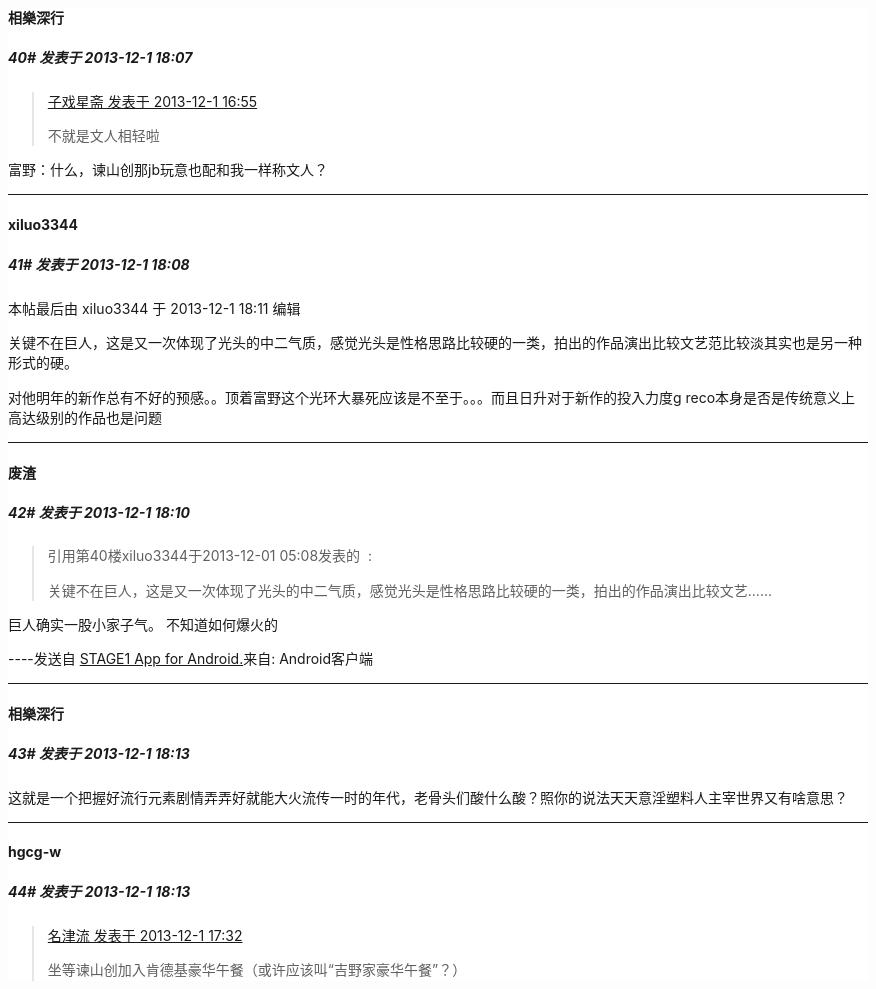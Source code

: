 ####  相樂深行  
##### 40#       发表于 2013-12-1 18:07


<blockquote><a href="httphttps://bbs.saraba1st.com/2b/forum.php?mod=redirect&amp;goto=findpost&amp;pid=23753453&amp;ptid=977394" target="_blank">子戏星斋 发表于 2013-12-1 16:55</a>

不就是文人相轻啦</blockquote>
富野：什么，谏山创那jb玩意也配和我一样称文人？


-----

####  xiluo3344  
##### 41#       发表于 2013-12-1 18:08


 本帖最后由 xiluo3344 于 2013-12-1 18:11 编辑 

关键不在巨人，这是又一次体现了光头的中二气质，感觉光头是性格思路比较硬的一类，拍出的作品演出比较文艺范比较淡其实也是另一种形式的硬。

对他明年的新作总有不好的预感。。顶着富野这个光环大暴死应该是不至于。。。而且日升对于新作的投入力度g reco本身是否是传统意义上高达级别的作品也是问题


-----

####  废渣  
##### 42#       发表于 2013-12-1 18:10


<blockquote>引用第40楼xiluo3344于2013-12-01 05:08发表的  :

关键不在巨人，这是又一次体现了光头的中二气质，感觉光头是性格思路比较硬的一类，拍出的作品演出比较文艺......</blockquote>
巨人确实一股小家子气。
不知道如何爆火的


----发送自 [STAGE1 App for Android.](http://stage1.5j4m.com)来自: Android客户端


-----

####  相樂深行  
##### 43#       发表于 2013-12-1 18:13


这就是一个把握好流行元素剧情弄弄好就能大火流传一时的年代，老骨头们酸什么酸？照你的说法天天意淫塑料人主宰世界又有啥意思？


-----

####  hgcg-w  
##### 44#       发表于 2013-12-1 18:13


<blockquote><a href="httphttps://bbs.saraba1st.com/2b/forum.php?mod=redirect&amp;goto=findpost&amp;pid=23753802&amp;ptid=977394" target="_blank">名津流 发表于 2013-12-1 17:32</a>

坐等谏山创加入肯德基豪华午餐（或许应该叫“吉野家豪华午餐”？）
